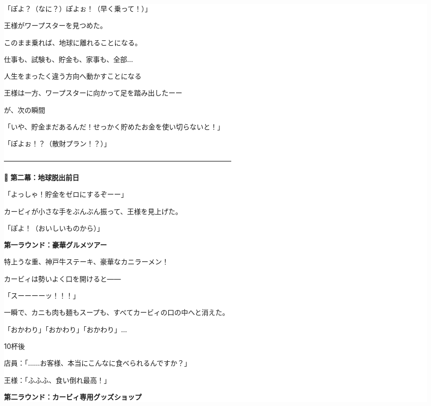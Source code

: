
「ぽよ？（なに？）ぽよぉ！（早く乗って！）」

  

王様がワープスターを見つめた。

このまま乗れば、地球に離れることになる。

仕事も、試験も、貯金も、家事も、全部…

人生をまったく違う方向へ動かすことになる

  

王様は一方、ワープスターに向かって足を踏み出したーー

が、次の瞬間

  

「いや、貯金まだあるんだ！せっかく貯めたお金を使い切らないと！」

  

「ぽよぉ！？（散財プラン！？）」

  

—————————————————————————————————

  

🍣 **第二幕：地球脱出前日**

  

「よっしゃ！貯金をゼロにするぞーー」

  

カービィが小さな手をぶんぶん振って、王様を見上げた。

「ぽよ！（おいしいものから）」

  

**第一ラウンド：豪華グルメツアー** 

特上うな重、神戸牛ステーキ、豪華なカニラーメン！

  

カービィは勢いよく口を開けると——

「スーーーーッ！！！」

一瞬で、カニも肉も麺もスープも、すべてカービィの口の中へと消えた。

  

「おかわり」「おかわり」「おかわり」…

10杯後

店員：「……お客様、本当にこんなに食べられるんですか？」

王様：「ふふふ、食い倒れ最高！」

  

**第二ラウンド：カービィ専用グッズショップ**
